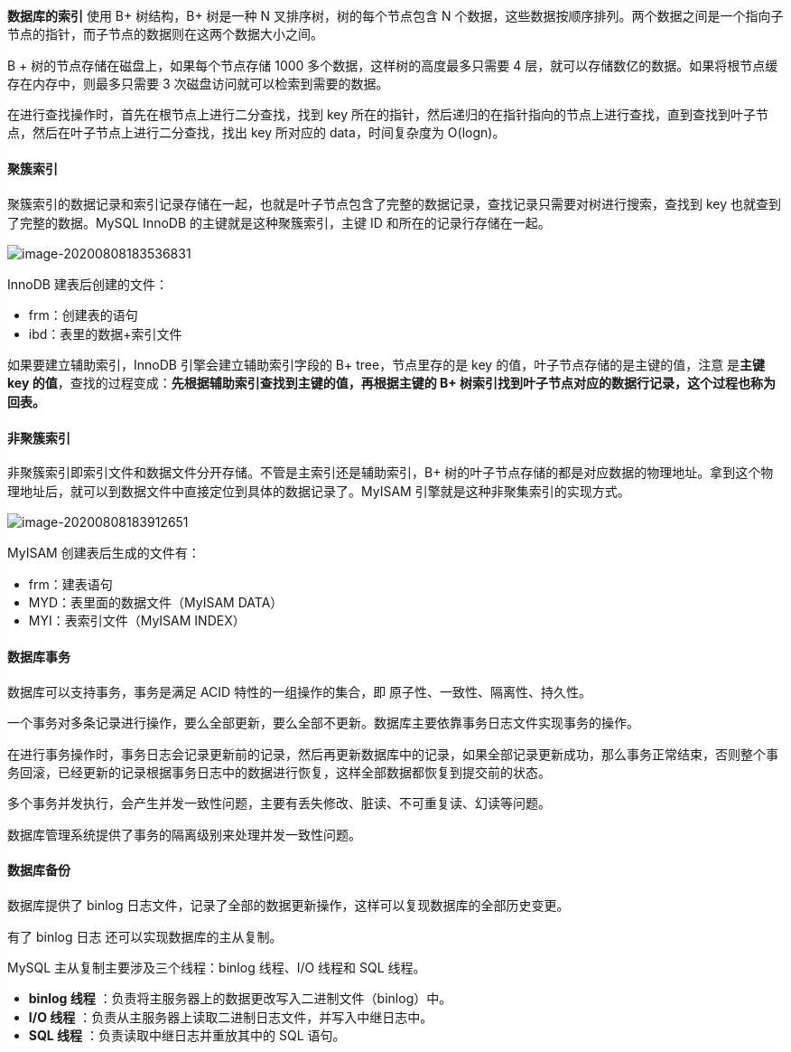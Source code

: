 **数据库的索引** 使用 B+ 树结构，B+ 树是一种 N 叉排序树，树的每个节点包含 N 个数据，这些数据按顺序排列。两个数据之间是一个指向子节点的指针，而子节点的数据则在这两个数据大小之间。

B + 树的节点存储在磁盘上，如果每个节点存储 1000 多个数据，这样树的高度最多只需要 4 层，就可以存储数亿的数据。如果将根节点缓存在内存中，则最多只需要 3 次磁盘访问就可以检索到需要的数据。

在进行查找操作时，首先在根节点上进行二分查找，找到 key 所在的指针，然后递归的在指针指向的节点上进行查找，直到查找到叶子节点，然后在叶子节点上进行二分查找，找出 key 所对应的 data，时间复杂度为 O(logn)。

#### 聚簇索引

聚簇索引的数据记录和索引记录存储在一起，也就是叶子节点包含了完整的数据记录，查找记录只需要对树进行搜索，查找到 key 也就查到了完整的数据。MySQL InnoDB 的主键就是这种聚簇索引，主键 ID 和所在的记录行存储在一起。

![image-20200808183536831](https://gitee.com/turbobin_cao/images/raw/master/image-20200808183536831.png)

InnoDB 建表后创建的文件：

- frm：创建表的语句
- ibd：表里的数据+索引文件

如果要建立辅助索引，InnoDB 引擎会建立辅助索引字段的 B+ tree，节点里存的是 key 的值，叶子节点存储的是主键的值，注意 是**主键 key 的值**，查找的过程变成：**先根据辅助索引查找到主键的值，再根据主键的 B+ 树索引找到叶子节点对应的数据行记录，这个过程也称为回表。**

#### 非聚簇索引

非聚簇索引即索引文件和数据文件分开存储。不管是主索引还是辅助索引，B+ 树的叶子节点存储的都是对应数据的物理地址。拿到这个物理地址后，就可以到数据文件中直接定位到具体的数据记录了。MyISAM 引擎就是这种非聚集索引的实现方式。

![image-20200808183912651](https://gitee.com/turbobin_cao/images/raw/master/image-20200808183912651.png)

MyISAM 创建表后生成的文件有：

- frm：建表语句
- MYD：表里面的数据文件（MyISAM DATA）
- MYI：表索引文件（MyISAM INDEX）

#### 数据库事务

数据库可以支持事务，事务是满足 ACID  特性的一组操作的集合，即 原子性、一致性、隔离性、持久性。

一个事务对多条记录进行操作，要么全部更新，要么全部不更新。数据库主要依靠事务日志文件实现事务的操作。

在进行事务操作时，事务日志会记录更新前的记录，然后再更新数据库中的记录，如果全部记录更新成功，那么事务正常结束，否则整个事务回滚，已经更新的记录根据事务日志中的数据进行恢复，这样全部数据都恢复到提交前的状态。

多个事务并发执行，会产生并发一致性问题，主要有丢失修改、脏读、不可重复读、幻读等问题。

数据库管理系统提供了事务的隔离级别来处理并发一致性问题。

#### 数据库备份

数据库提供了 binlog 日志文件，记录了全部的数据更新操作，这样可以复现数据库的全部历史变更。

有了 binlog 日志 还可以实现数据库的主从复制。

MySQL 主从复制主要涉及三个线程：binlog 线程、I/O 线程和 SQL 线程。

- **binlog 线程** ：负责将主服务器上的数据更改写入二进制文件（binlog）中。
- **I/O 线程** ：负责从主服务器上读取二进制日志文件，并写入中继日志中。
- **SQL 线程** ：负责读取中继日志并重放其中的 SQL 语句。

